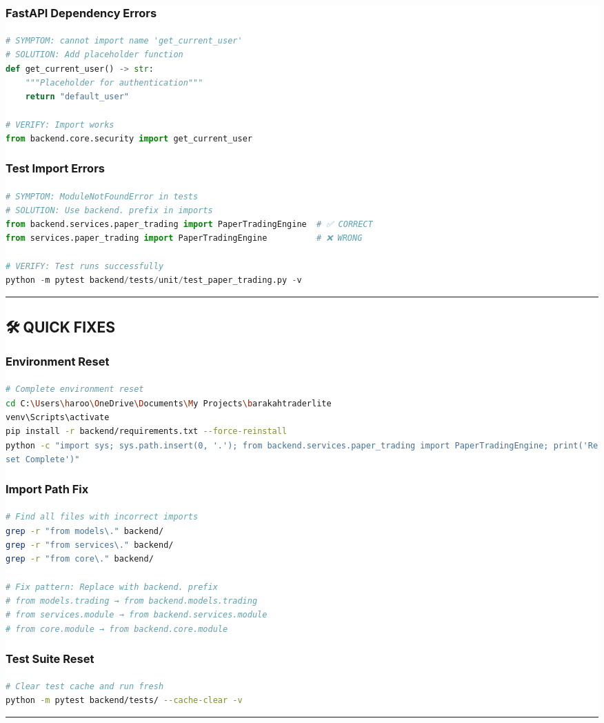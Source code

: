 ### **FastAPI Dependency Errors**
```python
# SYMPTOM: cannot import name 'get_current_user'
# SOLUTION: Add placeholder function
def get_current_user() -> str:
    """Placeholder for authentication"""
    return "default_user"

# VERIFY: Import works
from backend.core.security import get_current_user
```

### **Test Import Errors**
```python
# SYMPTOM: ModuleNotFoundError in tests
# SOLUTION: Use backend. prefix in imports
from backend.services.paper_trading import PaperTradingEngine  # ✅ CORRECT
from services.paper_trading import PaperTradingEngine          # ❌ WRONG

# VERIFY: Test runs successfully
python -m pytest backend/tests/unit/test_paper_trading.py -v
```

---

## 🛠️ **QUICK FIXES**

### **Environment Reset**
```bash
# Complete environment reset
cd C:\Users\haroo\OneDrive\Documents\My Projects\barakahtraderlite
venv\Scripts\activate
pip install -r backend/requirements.txt --force-reinstall
python -c "import sys; sys.path.insert(0, '.'); from backend.services.paper_trading import PaperTradingEngine; print('Reset Complete')"
```

### **Import Path Fix**
```bash
# Find all files with incorrect imports
grep -r "from models\." backend/
grep -r "from services\." backend/
grep -r "from core\." backend/

# Fix pattern: Replace with backend. prefix
# from models.trading → from backend.models.trading
# from services.module → from backend.services.module
# from core.module → from backend.core.module
```

### **Test Suite Reset**
```bash
# Clear test cache and run fresh
python -m pytest backend/tests/ --cache-clear -v
```

---